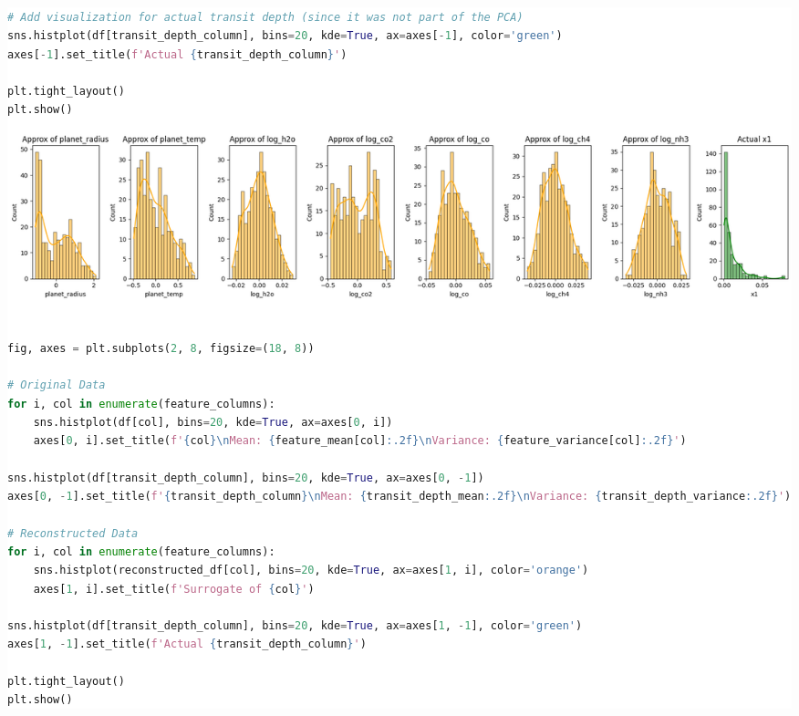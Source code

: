 ```python
# Add visualization for actual transit depth (since it was not part of the PCA)
sns.histplot(df[transit_depth_column], bins=20, kde=True, ax=axes[-1], color='green')
axes[-1].set_title(f'Actual {transit_depth_column}')

plt.tight_layout()
plt.show()

```


    
![png](./research_statement_18_0.png)
    



```python

fig, axes = plt.subplots(2, 8, figsize=(18, 8))

# Original Data
for i, col in enumerate(feature_columns):
    sns.histplot(df[col], bins=20, kde=True, ax=axes[0, i])
    axes[0, i].set_title(f'{col}\nMean: {feature_mean[col]:.2f}\nVariance: {feature_variance[col]:.2f}')

sns.histplot(df[transit_depth_column], bins=20, kde=True, ax=axes[0, -1])
axes[0, -1].set_title(f'{transit_depth_column}\nMean: {transit_depth_mean:.2f}\nVariance: {transit_depth_variance:.2f}')

# Reconstructed Data
for i, col in enumerate(feature_columns):
    sns.histplot(reconstructed_df[col], bins=20, kde=True, ax=axes[1, i], color='orange')
    axes[1, i].set_title(f'Surrogate of {col}')

sns.histplot(df[transit_depth_column], bins=20, kde=True, ax=axes[1, -1], color='green')
axes[1, -1].set_title(f'Actual {transit_depth_column}')

plt.tight_layout()
plt.show()

```


    